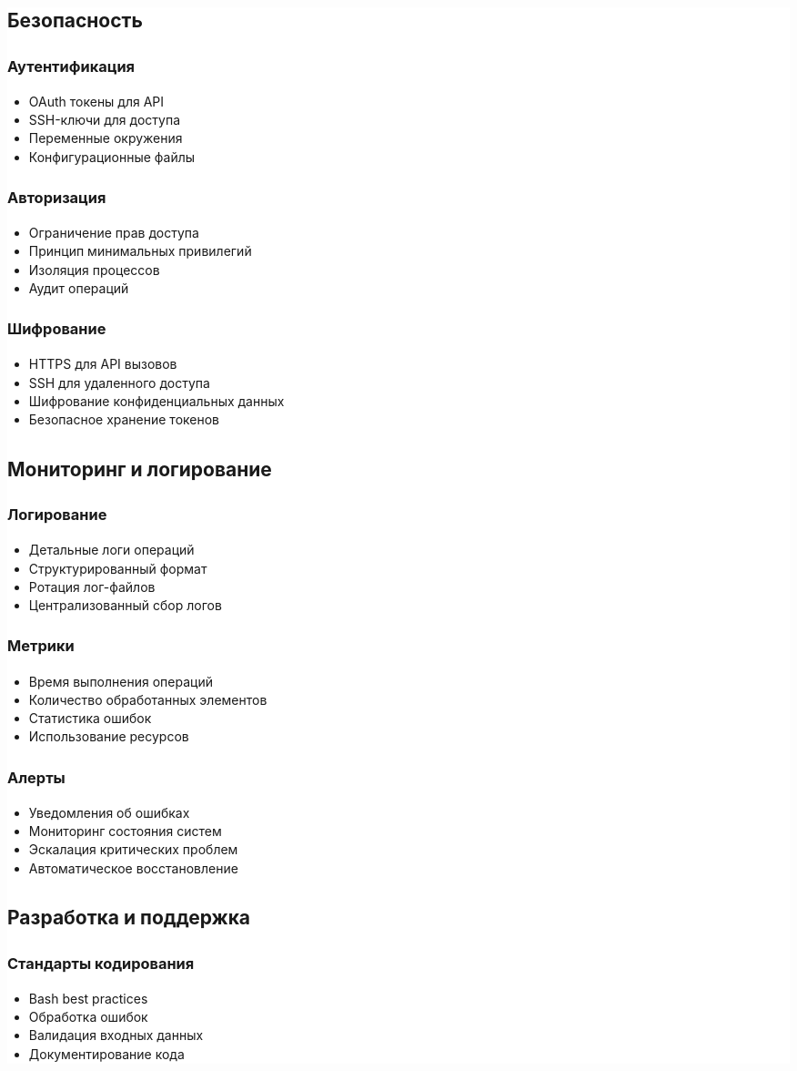 ## Безопасность

### Аутентификация
- OAuth токены для API
- SSH-ключи для доступа
- Переменные окружения
- Конфигурационные файлы

### Авторизация
- Ограничение прав доступа
- Принцип минимальных привилегий
- Изоляция процессов
- Аудит операций

### Шифрование
- HTTPS для API вызовов
- SSH для удаленного доступа
- Шифрование конфиденциальных данных
- Безопасное хранение токенов

## Мониторинг и логирование

### Логирование
- Детальные логи операций
- Структурированный формат
- Ротация лог-файлов
- Централизованный сбор логов

### Метрики
- Время выполнения операций
- Количество обработанных элементов
- Статистика ошибок
- Использование ресурсов

### Алерты
- Уведомления об ошибках
- Мониторинг состояния систем
- Эскалация критических проблем
- Автоматическое восстановление

## Разработка и поддержка

### Стандарты кодирования
- Bash best practices
- Обработка ошибок
- Валидация входных данных
- Документирование кода
